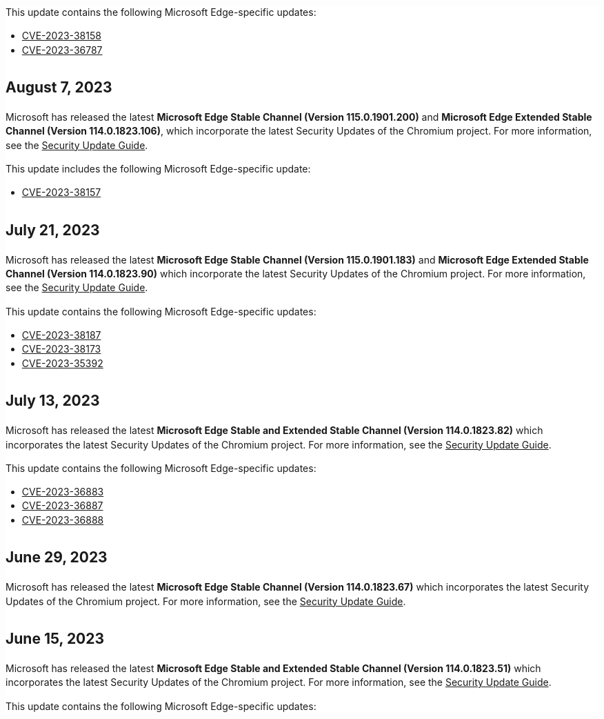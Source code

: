 This update contains the following Microsoft Edge-specific updates:

- [CVE-2023-38158](https://msrc.microsoft.com/update-guide/vulnerability/CVE-2023-38158)
- [CVE-2023-36787](https://msrc.microsoft.com/update-guide/vulnerability/CVE-2023-36787)

## August 7, 2023

Microsoft has released the latest **Microsoft Edge Stable Channel (Version 115.0.1901.200)** and **Microsoft Edge Extended Stable Channel (Version 114.0.1823.106)**, which incorporate the latest Security Updates of the Chromium project. For more information, see the [Security Update Guide](https://msrc.microsoft.com/update-guide).

This update includes the following Microsoft Edge-specific update:

- [CVE-2023-38157](https://msrc.microsoft.com/update-guide/vulnerability/CVE-2023-38157)

## July 21, 2023

Microsoft has released the latest **Microsoft Edge Stable Channel (Version 115.0.1901.183)** and **Microsoft Edge Extended Stable Channel (Version 114.0.1823.90)** which incorporate the latest Security Updates of the Chromium project. For more information, see the [Security Update Guide](https://msrc.microsoft.com/update-guide).

This update contains the following Microsoft Edge-specific updates:

- [CVE-2023-38187](https://msrc.microsoft.com/update-guide/vulnerability/CVE-2023-38187)
- [CVE-2023-38173](https://msrc.microsoft.com/update-guide/vulnerability/CVE-2023-38173)
- [CVE-2023-35392](https://msrc.microsoft.com/update-guide/vulnerability/CVE-2023-35392)

## July 13, 2023

Microsoft has released the latest **Microsoft Edge Stable and Extended Stable Channel (Version 114.0.1823.82)** which incorporates the latest Security Updates of the Chromium project. For more information, see the [Security Update Guide](https://msrc.microsoft.com/update-guide).

This update contains the following Microsoft Edge-specific updates:

- [CVE-2023-36883](https://msrc.microsoft.com/update-guide/vulnerability/CVE-2023-36883)
- [CVE-2023-36887](https://msrc.microsoft.com/update-guide/vulnerability/CVE-2023-36887)
- [CVE-2023-36888](https://msrc.microsoft.com/update-guide/vulnerability/CVE-2023-36888)

## June 29, 2023

Microsoft has released the latest **Microsoft Edge Stable Channel (Version 114.0.1823.67)** which incorporates the latest Security Updates of the Chromium project. For more information, see the [Security Update Guide](https://msrc.microsoft.com/update-guide).

## June 15, 2023

Microsoft has released the latest **Microsoft Edge Stable and Extended Stable Channel (Version 114.0.1823.51)** which incorporates the latest Security Updates of the Chromium project. For more information, see the [Security Update Guide](https://msrc.microsoft.com/update-guide).

This update contains the following Microsoft Edge-specific updates:
